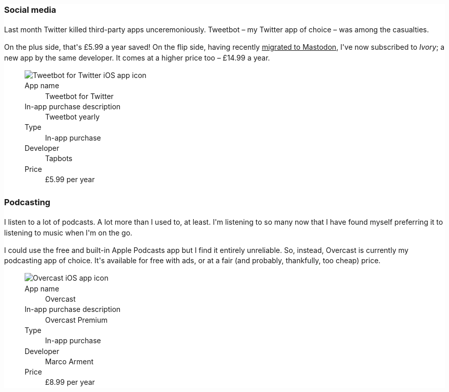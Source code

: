 
### Social media

Last month Twitter killed third-party apps unceremoniously. Tweetbot – my Twitter app of choice – was among the casualties.

On the plus side, that's £5.99 a year saved! On the flip side, having recently [migrated to Mastodon](https://mastodon.social/@johnpeart), I've now subscribed to _Ivory_; a new app by the same developer. It comes at a higher price too – £14.99 a year.

<figure class="app-sheet">
    <dl class="dl--app">
        <img class="app-icon large" src="https://www.johnpe.art/assets/images/posts/2023/02/06/calculating-the-cost-of-subscriptions/tweetbot.jpg" alt="Tweetbot for Twitter iOS app icon">
        <dt class="app-name-label sr-only">App name</dt>
        <dd class="app-name">Tweetbot for Twitter</dd>
        <dt class="app-description-label sr-only">In-app purchase description</dt>
        <dd class="app-description">Tweetbot yearly</dd>
        <dt class="app-type-label sr-only">Type</dt>
        <dd class="app-type">In-app purchase</dd>
        <dt class="app-first-label">Developer</dt>
        <dd class="app-first">Tapbots</dd>
        <dt class="app-second-label">Price</dt>
        <dd class="app-second">£5.99 per year</dd>
    </dl>
</figure>


### Podcasting

I listen to a lot of podcasts. A lot more than I used to, at least. I'm listening to so many now that I have found myself preferring it to listening to music when I'm on the go.

I could use the free and built-in Apple Podcasts app but I find it entirely unreliable. So, instead, Overcast is currently my podcasting app of choice. It's available for free with ads, or at a fair (and probably, thankfully, too cheap) price.

<figure class="app-sheet">
    <dl class="dl--app">
        <img class="app-icon large" src="https://www.johnpe.art/assets/images/posts/2023/02/06/calculating-the-cost-of-subscriptions/overcast.jpg" alt="Overcast iOS app icon">
        <dt class="app-name-label sr-only">App name</dt>
        <dd class="app-name">Overcast</dd>
        <dt class="app-description-label sr-only">In-app purchase description</dt>
        <dd class="app-description">Overcast Premium</dd>
        <dt class="app-type-label sr-only">Type</dt>
        <dd class="app-type">In-app purchase</dd>
        <dt class="app-first-label">Developer</dt>
        <dd class="app-first">Marco Arment</dd>
        <dt class="app-second-label">Price</dt>
        <dd class="app-second">£8.99 per year</dd>
    </dl>
</figure>

